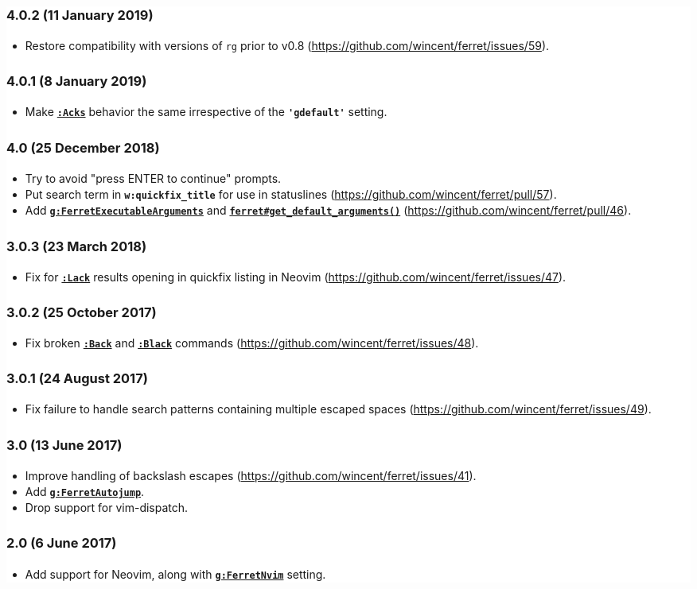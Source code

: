### 4.0.2 (11 January 2019)<a name="ferret-402-11-january-2019" href="#user-content-ferret-402-11-january-2019"></a>

- Restore compatibility with versions of `rg` prior to v0.8 (https://github.com/wincent/ferret/issues/59).

### 4.0.1 (8 January 2019)<a name="ferret-401-8-january-2019" href="#user-content-ferret-401-8-january-2019"></a>

- Make <strong>[`:Acks`](#user-content-acks)</strong> behavior the same irrespective of the <strong>`'gdefault'`</strong> setting.

### 4.0 (25 December 2018)<a name="ferret-40-25-december-2018" href="#user-content-ferret-40-25-december-2018"></a>

- Try to avoid &quot;press ENTER to continue&quot; prompts.
- Put search term in <strong>`w:quickfix_title`</strong> for use in statuslines (https://github.com/wincent/ferret/pull/57).
- Add <strong>[`g:FerretExecutableArguments`](#user-content-gferretexecutablearguments)</strong> and <strong>[`ferret#get_default_arguments()`](#user-content-ferretgetdefaultarguments)</strong> (https://github.com/wincent/ferret/pull/46).

### 3.0.3 (23 March 2018)<a name="ferret-303-23-march-2018" href="#user-content-ferret-303-23-march-2018"></a>

- Fix for <strong>[`:Lack`](#user-content-lack)</strong> results opening in quickfix listing in Neovim (https://github.com/wincent/ferret/issues/47).

### 3.0.2 (25 October 2017)<a name="ferret-302-25-october-2017" href="#user-content-ferret-302-25-october-2017"></a>

- Fix broken <strong>[`:Back`](#user-content-back)</strong> and <strong>[`:Black`](#user-content-black)</strong> commands (https://github.com/wincent/ferret/issues/48).

### 3.0.1 (24 August 2017)<a name="ferret-301-24-august-2017" href="#user-content-ferret-301-24-august-2017"></a>

- Fix failure to handle search patterns containing multiple escaped spaces (https://github.com/wincent/ferret/issues/49).

### 3.0 (13 June 2017)<a name="ferret-30-13-june-2017" href="#user-content-ferret-30-13-june-2017"></a>

- Improve handling of backslash escapes (https://github.com/wincent/ferret/issues/41).
- Add <strong>[`g:FerretAutojump`](#user-content-gferretautojump)</strong>.
- Drop support for vim-dispatch.

### 2.0 (6 June 2017)<a name="ferret-20-6-june-2017" href="#user-content-ferret-20-6-june-2017"></a>

- Add support for Neovim, along with <strong>[`g:FerretNvim`](#user-content-gferretnvim)</strong> setting.
